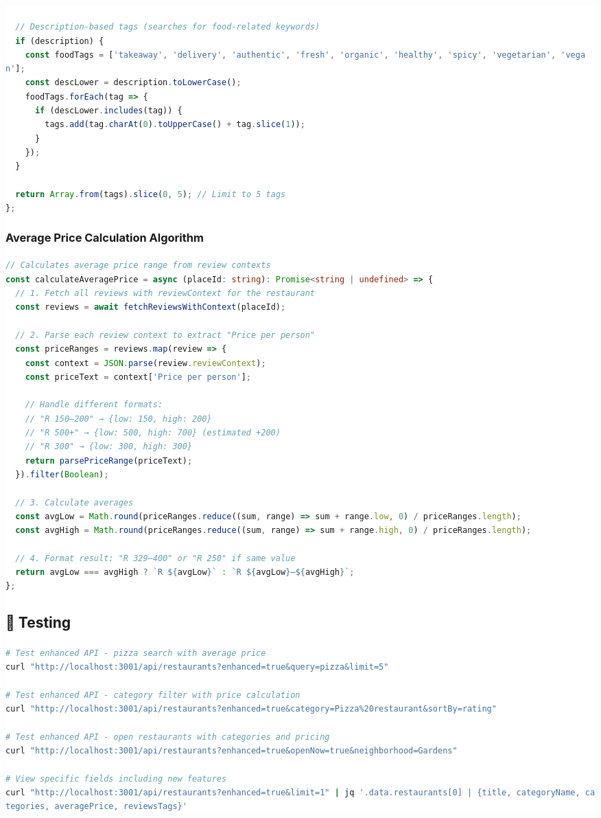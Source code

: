 ```typescript
  
  // Description-based tags (searches for food-related keywords)
  if (description) {
    const foodTags = ['takeaway', 'delivery', 'authentic', 'fresh', 'organic', 'healthy', 'spicy', 'vegetarian', 'vegan'];
    const descLower = description.toLowerCase();
    foodTags.forEach(tag => {
      if (descLower.includes(tag)) {
        tags.add(tag.charAt(0).toUpperCase() + tag.slice(1));
      }
    });
  }
  
  return Array.from(tags).slice(0, 5); // Limit to 5 tags
};
```

### Average Price Calculation Algorithm
```typescript
// Calculates average price range from review contexts
const calculateAveragePrice = async (placeId: string): Promise<string | undefined> => {
  // 1. Fetch all reviews with reviewContext for the restaurant
  const reviews = await fetchReviewsWithContext(placeId);
  
  // 2. Parse each review context to extract "Price per person"
  const priceRanges = reviews.map(review => {
    const context = JSON.parse(review.reviewContext);
    const priceText = context['Price per person'];
    
    // Handle different formats:
    // "R 150–200" → {low: 150, high: 200}
    // "R 500+" → {low: 500, high: 700} (estimated +200)
    // "R 300" → {low: 300, high: 300}
    return parsePriceRange(priceText);
  }).filter(Boolean);
  
  // 3. Calculate averages
  const avgLow = Math.round(priceRanges.reduce((sum, range) => sum + range.low, 0) / priceRanges.length);
  const avgHigh = Math.round(priceRanges.reduce((sum, range) => sum + range.high, 0) / priceRanges.length);
  
  // 4. Format result: "R 329–400" or "R 250" if same value
  return avgLow === avgHigh ? `R ${avgLow}` : `R ${avgLow}–${avgHigh}`;
};
```

## 🧪 Testing

```bash
# Test enhanced API - pizza search with average price
curl "http://localhost:3001/api/restaurants?enhanced=true&query=pizza&limit=5"

# Test enhanced API - category filter with price calculation
curl "http://localhost:3001/api/restaurants?enhanced=true&category=Pizza%20restaurant&sortBy=rating"

# Test enhanced API - open restaurants with categories and pricing
curl "http://localhost:3001/api/restaurants?enhanced=true&openNow=true&neighborhood=Gardens"

# View specific fields including new features
curl "http://localhost:3001/api/restaurants?enhanced=true&limit=1" | jq '.data.restaurants[0] | {title, categoryName, categories, averagePrice, reviewsTags}'
```